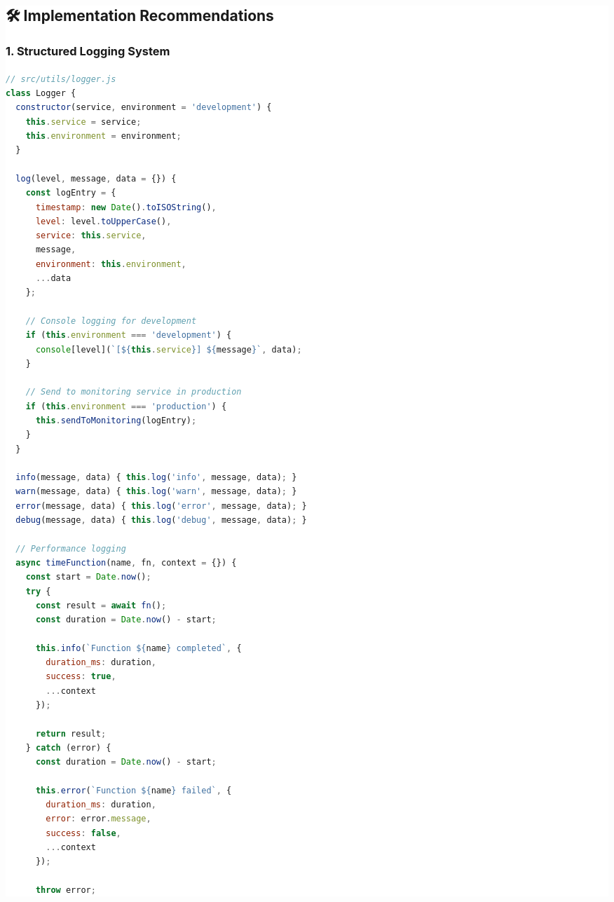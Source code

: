 ## 🛠️ **Implementation Recommendations**

### **1. Structured Logging System**
```javascript
// src/utils/logger.js
class Logger {
  constructor(service, environment = 'development') {
    this.service = service;
    this.environment = environment;
  }

  log(level, message, data = {}) {
    const logEntry = {
      timestamp: new Date().toISOString(),
      level: level.toUpperCase(),
      service: this.service,
      message,
      environment: this.environment,
      ...data
    };

    // Console logging for development
    if (this.environment === 'development') {
      console[level](`[${this.service}] ${message}`, data);
    }

    // Send to monitoring service in production
    if (this.environment === 'production') {
      this.sendToMonitoring(logEntry);
    }
  }

  info(message, data) { this.log('info', message, data); }
  warn(message, data) { this.log('warn', message, data); }
  error(message, data) { this.log('error', message, data); }
  debug(message, data) { this.log('debug', message, data); }

  // Performance logging
  async timeFunction(name, fn, context = {}) {
    const start = Date.now();
    try {
      const result = await fn();
      const duration = Date.now() - start;
      
      this.info(`Function ${name} completed`, {
        duration_ms: duration,
        success: true,
        ...context
      });
      
      return result;
    } catch (error) {
      const duration = Date.now() - start;
      
      this.error(`Function ${name} failed`, {
        duration_ms: duration,
        error: error.message,
        success: false,
        ...context
      });
      
      throw error;
```
